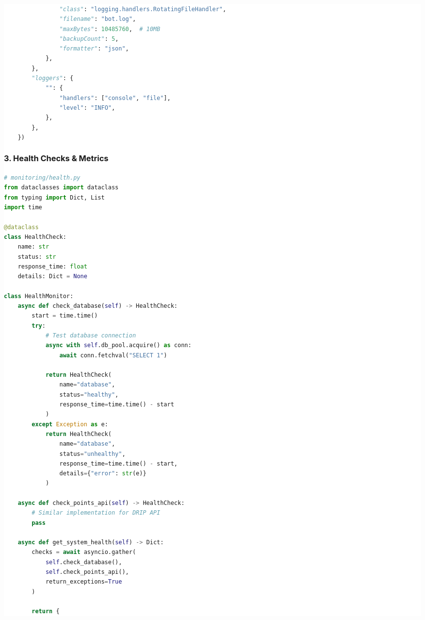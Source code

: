 ```python
                "class": "logging.handlers.RotatingFileHandler",
                "filename": "bot.log",
                "maxBytes": 10485760,  # 10MB
                "backupCount": 5,
                "formatter": "json",
            },
        },
        "loggers": {
            "": {
                "handlers": ["console", "file"],
                "level": "INFO",
            },
        },
    })
```

### 3. **Health Checks & Metrics**
```python
# monitoring/health.py
from dataclasses import dataclass
from typing import Dict, List
import time

@dataclass
class HealthCheck:
    name: str
    status: str
    response_time: float
    details: Dict = None

class HealthMonitor:
    async def check_database(self) -> HealthCheck:
        start = time.time()
        try:
            # Test database connection
            async with self.db_pool.acquire() as conn:
                await conn.fetchval("SELECT 1")
            
            return HealthCheck(
                name="database",
                status="healthy",
                response_time=time.time() - start
            )
        except Exception as e:
            return HealthCheck(
                name="database",
                status="unhealthy",
                response_time=time.time() - start,
                details={"error": str(e)}
            )
    
    async def check_points_api(self) -> HealthCheck:
        # Similar implementation for DRIP API
        pass
    
    async def get_system_health(self) -> Dict:
        checks = await asyncio.gather(
            self.check_database(),
            self.check_points_api(),
            return_exceptions=True
        )
        
        return {
```
